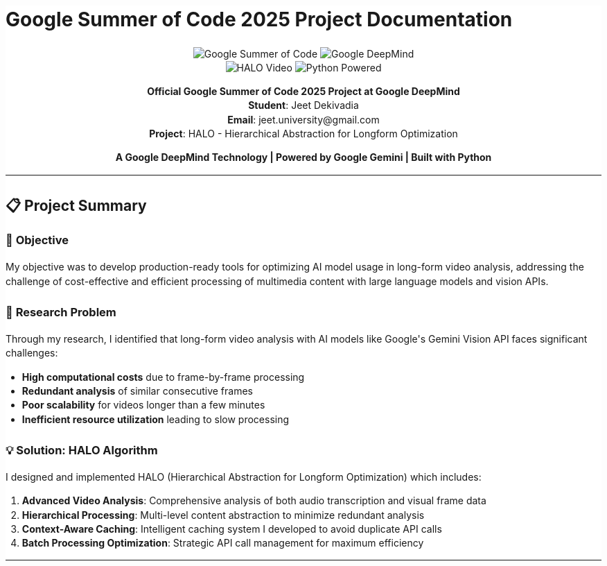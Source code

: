 # Google Summer of Code 2025 Project Documentation

<div align="center">
  <img src="https://img.shields.io/badge/Google-Summer%20of%20Code%202025-fbbc04.svg?style=for-the-badge&logo=google&logoColor=white" alt="Google Summer of Code">
  <img src="https://img.shields.io/badge/Google-DeepMind-4285f4.svg?style=for-the-badge&logo=google&logoColor=white" alt="Google DeepMind">
  <br>
  <img src="https://img.shields.io/badge/HALO-Video-ff6f00.svg?style=for-the-badge&logo=youtube&logoColor=white" alt="HALO Video">
  <img src="https://img.shields.io/badge/Python-Powered-3776AB.svg?style=for-the-badge&logo=python&logoColor=white" alt="Python Powered">
</div>

<p align="center">
  <b>Official Google Summer of Code 2025 Project at Google DeepMind</b><br>
  <b>Student</b>: Jeet Dekivadia<br>
  <b>Email</b>: jeet.university@gmail.com<br>
  <b>Project</b>: HALO - Hierarchical Abstraction for Longform Optimization
</p>

<div align="center">
  <b>A Google DeepMind Technology | Powered by Google Gemini | Built with Python</b>
</div>

---

## 📋 Project Summary

### 🎯 **Objective**
My objective was to develop production-ready tools for optimizing AI model usage in long-form video analysis, addressing the challenge of cost-effective and efficient processing of multimedia content with large language models and vision APIs.

### 🔬 **Research Problem**
Through my research, I identified that long-form video analysis with AI models like Google's Gemini Vision API faces significant challenges:
- **High computational costs** due to frame-by-frame processing
- **Redundant analysis** of similar consecutive frames
- **Poor scalability** for videos longer than a few minutes
- **Inefficient resource utilization** leading to slow processing

### 💡 **Solution: HALO Algorithm**
I designed and implemented HALO (Hierarchical Abstraction for Longform Optimization) which includes:
1. **Advanced Video Analysis**: Comprehensive analysis of both audio transcription and visual frame data
2. **Hierarchical Processing**: Multi-level content abstraction to minimize redundant analysis
3. **Context-Aware Caching**: Intelligent caching system I developed to avoid duplicate API calls
4. **Batch Processing Optimization**: Strategic API call management for maximum efficiency

---
